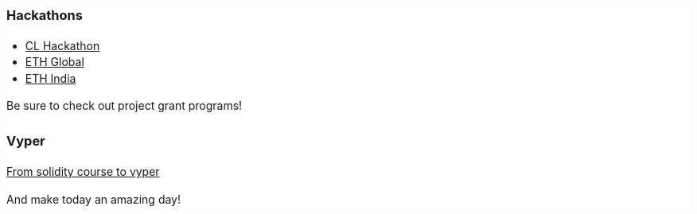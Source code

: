 ### Hackathons
  - [CL Hackathon](https://chain.link/hackathon)
  - [ETH Global](https://ethglobal.co/)
  - [ETH India](https://twitter.com/ETHIndiaco)

Be sure to check out project grant programs!

### Vyper 

[From solidity course to vyper](https://github.com/chalex-eth/From-solidity-course-to-vyper-py) 


And make today an amazing day!
